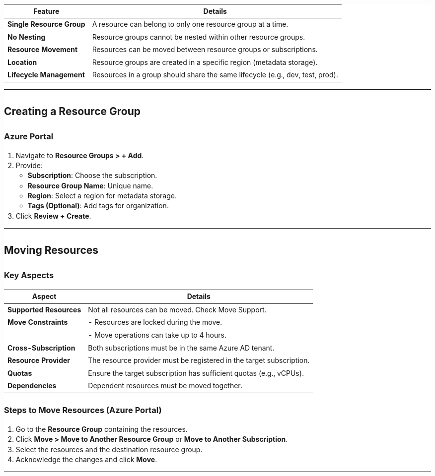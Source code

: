 | Feature               | Details                                                                 |
|-----------------------|-------------------------------------------------------------------------|
| **Single Resource Group** | A resource can belong to only one resource group at a time.             |
| **No Nesting**        | Resource groups cannot be nested within other resource groups.          |
| **Resource Movement** | Resources can be moved between resource groups or subscriptions.        |
| **Location**          | Resource groups are created in a specific region (metadata storage).    |
| **Lifecycle Management** | Resources in a group should share the same lifecycle (e.g., dev, test, prod). |

---

## Creating a Resource Group

### Azure Portal
1. Navigate to **Resource Groups > + Add**.
2. Provide:
   - **Subscription**: Choose the subscription.
   - **Resource Group Name**: Unique name.
   - **Region**: Select a region for metadata storage.
   - **Tags (Optional)**: Add tags for organization.
3. Click **Review + Create**.

---

## Moving Resources

### Key Aspects
| Aspect                | Details                                                                 |
|-----------------------|-------------------------------------------------------------------------|
| **Supported Resources** | Not all resources can be moved. Check Move Support.                     |
| **Move Constraints**  | - Resources are locked during the move.                                 |
|                       | - Move operations can take up to 4 hours.                               |
| **Cross-Subscription** | Both subscriptions must be in the same Azure AD tenant.                 |
| **Resource Provider** | The resource provider must be registered in the target subscription.    |
| **Quotas**            | Ensure the target subscription has sufficient quotas (e.g., vCPUs).     |
| **Dependencies**      | Dependent resources must be moved together.                             |

### Steps to Move Resources (Azure Portal)
1. Go to the **Resource Group** containing the resources.
2. Click **Move > Move to Another Resource Group** or **Move to Another Subscription**.
3. Select the resources and the destination resource group.
4. Acknowledge the changes and click **Move**.

---